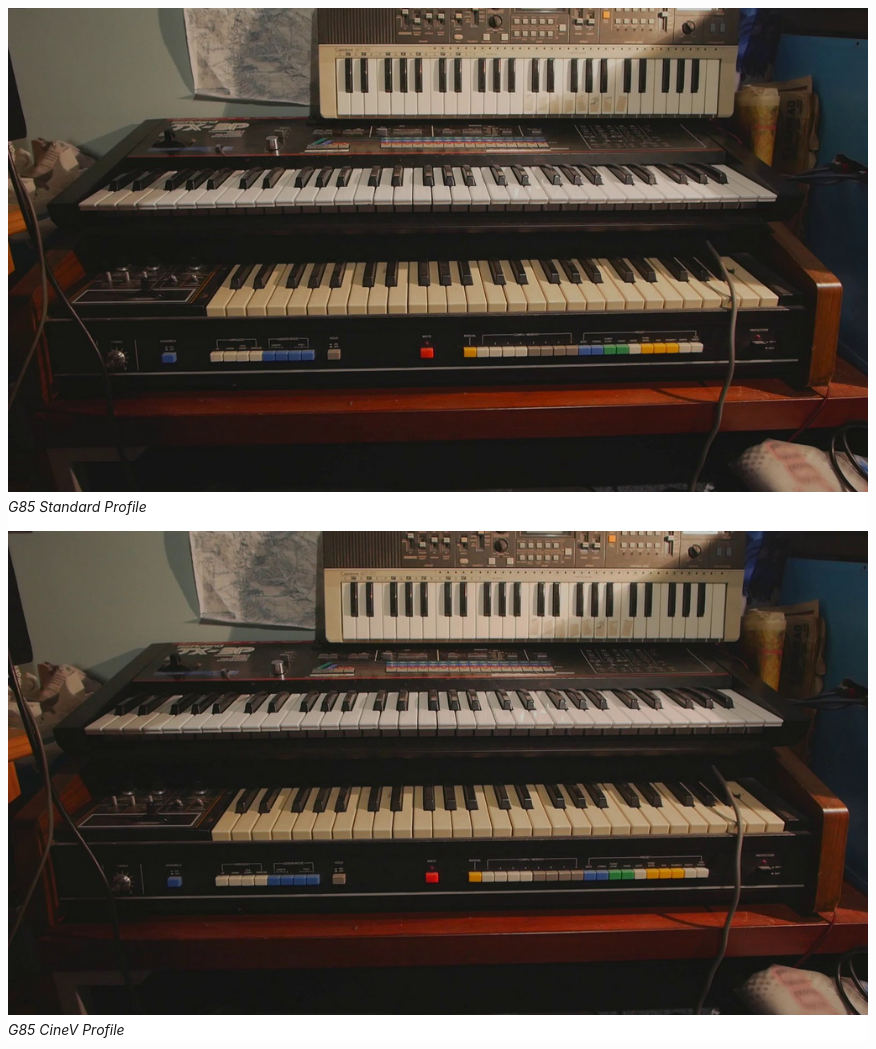 ![G85 Standard Profile](./standard.jpg)
*G85 Standard Profile*

![G85 CineV Profile](./cinev.jpg)
*G85 CineV Profile*
